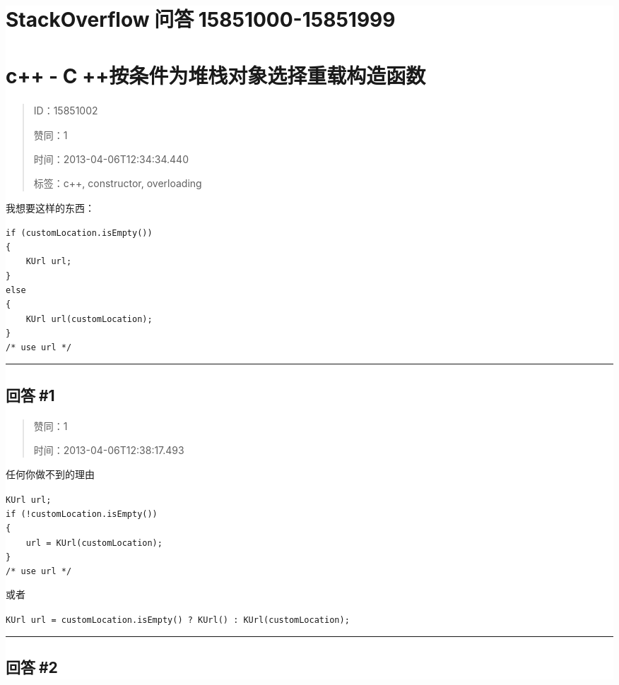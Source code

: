 # StackOverflow 问答 15851000-15851999

# c++ - C ++按条件为堆栈对象选择重载构造函数

> ID：15851002
> 
> 赞同：1
> 
> 时间：2013-04-06T12:34:34.440
> 
> 标签：c++, constructor, overloading

我想要这样的东西：

```
if (customLocation.isEmpty())
{
    KUrl url;
}
else
{
    KUrl url(customLocation);
}
/* use url */ 
```

* * *

## 回答 #1

> 赞同：1
> 
> 时间：2013-04-06T12:38:17.493

任何你做不到的理由

```
KUrl url;
if (!customLocation.isEmpty())
{
    url = KUrl(customLocation);
}
/* use url */ 
```

或者

```
KUrl url = customLocation.isEmpty() ? KUrl() : KUrl(customLocation); 
```

* * *

## 回答 #2
